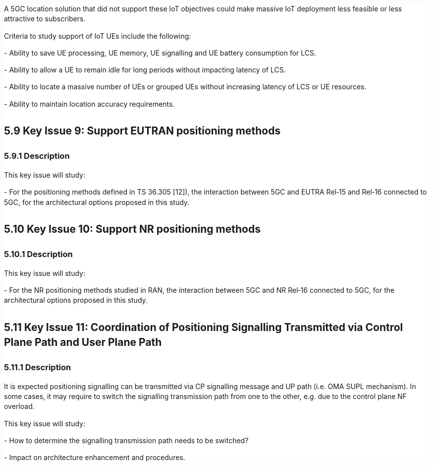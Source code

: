 A 5GC location solution that did not support these IoT objectives could
make massive IoT deployment less feasible or less attractive to
subscribers.

Criteria to study support of IoT UEs include the following:

\- Ability to save UE processing, UE memory, UE signalling and UE
battery consumption for LCS.

\- Ability to allow a UE to remain idle for long periods without
impacting latency of LCS.

\- Ability to locate a massive number of UEs or grouped UEs without
increasing latency of LCS or UE resources.

\- Ability to maintain location accuracy requirements.

5.9 Key Issue 9: Support EUTRAN positioning methods
---------------------------------------------------

### 5.9.1 Description

This key issue will study:

\- For the positioning methods defined in TS 36.305 \[12\]), the
interaction between 5GC and EUTRA Rel‑15 and Rel‑16 connected to 5GC,
for the architectural options proposed in this study.

5.10 Key Issue 10: Support NR positioning methods
-------------------------------------------------

### 5.10.1 Description

This key issue will study:

\- For the NR positioning methods studied in RAN, the interaction
between 5GC and NR Rel‑16 connected to 5GC, for the architectural
options proposed in this study.

5.11 Key Issue 11: Coordination of Positioning Signalling Transmitted via Control Plane Path and User Plane Path
----------------------------------------------------------------------------------------------------------------

### 5.11.1 Description

It is expected positioning signalling can be transmitted via CP
signalling message and UP path (i.e. OMA SUPL mechanism). In some cases,
it may require to switch the signalling transmission path from one to
the other, e.g. due to the control plane NF overload.

This key issue will study:

\- How to determine the signalling transmission path needs to be
switched?

\- Impact on architecture enhancement and procedures.
